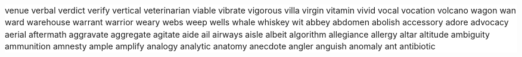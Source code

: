 venue
verbal
verdict
verify
vertical
veterinarian
viable
vibrate
vigorous
villa
virgin
vitamin
vivid
vocal
vocation
volcano
wagon
wan
ward
warehouse
warrant
warrior
weary
webs
weep
wells
whale
whiskey
wit
abbey
abdomen
abolish
accessory
adore
advocacy
aerial
aftermath
aggravate
aggregate
agitate
aide
ail
airways
aisle
albeit
algorithm
allegiance
allergy
altar
altitude
ambiguity
ammunition
amnesty
ample
amplify
analogy
analytic
anatomy
anecdote
angler
anguish
anomaly
ant
antibiotic